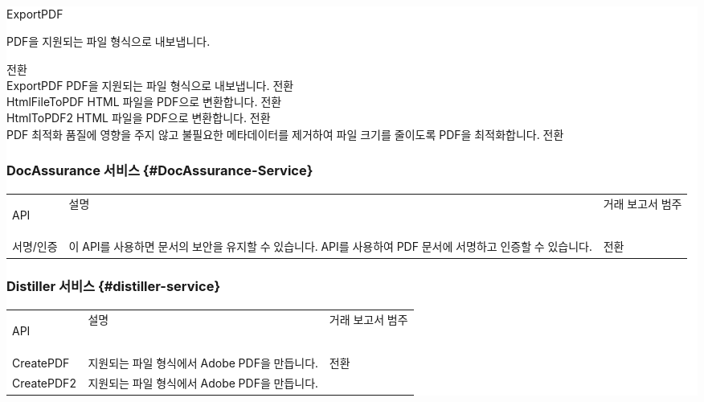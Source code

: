   <tr>
   <td><a>ExportPDF</a></td>
   <td><p>PDF을 지원되는 파일 형식으로 내보냅니다.</p> </td>
   <td>전환<br /> </td>
  </tr>
  <tr>
   <td><a>ExportPDF</a></td>
   <td>PDF을 지원되는 파일 형식으로 내보냅니다.</td>
   <td>전환<br /> </td>
  </tr>
  <tr>
   <td><a>HtmlFileToPDF</a></td>
   <td>HTML 파일을 PDF으로 변환합니다.</td>
   <td>전환<br /> </td>
  </tr>
  <tr>
   <td><a>HtmlToPDF2</a></td>
   <td>HTML 파일을 PDF으로 변환합니다.</td>
   <td>전환<br /> </td>
  </tr>
  <tr>
   <td><a>PDF 최적화</a></td>
   <td>품질에 영향을 주지 않고 불필요한 메타데이터를 제거하여 파일 크기를 줄이도록 PDF을 최적화합니다.</td>
   <td>전환<br /> </td>
  </tr>
 </tbody>
</table>

### DocAssurance 서비스 {#DocAssurance-Service}

<table>
 <tbody>
  <tr>
   <td><p>API</p> </td>
   <td>설명</td>
   <td>거래 보고서 범주</td>
  </tr>
  <tr>
   <td><a>서명/인증</a><br /> </td>
   <td>이 API를 사용하면 문서의 보안을 유지할 수 있습니다. API를 사용하여 PDF 문서에 서명하고 인증할 수 있습니다.</td>
   <td>전환</td>
  </tr>
 </tbody>
</table>


### Distiller 서비스 {#distiller-service}

<table>
 <tbody>
  <tr>
   <td><p>API</p> </td>
   <td>설명</td>
   <td>거래 보고서 범주</td>
  </tr>
  <tr>
  <tr>
   <td><a>CreatePDF</a></td>
   <td>지원되는 파일 형식에서 Adobe PDF을 만듭니다.</td>
   <td>전환</td>
  </tr>
  <tr>
   <td><a>CreatePDF2</a></td>
   <td>지원되는 파일 형식에서 Adobe PDF을 만듭니다.</td>